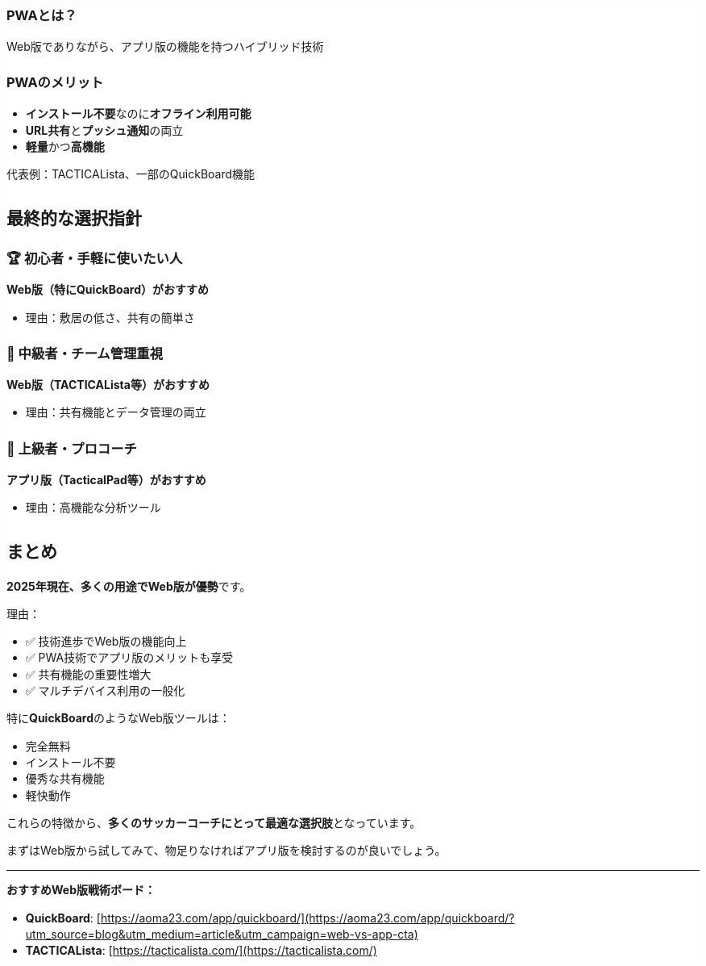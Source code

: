 ### PWAとは？
Web版でありながら、アプリ版の機能を持つハイブリッド技術

### PWAのメリット
- **インストール不要**なのに**オフライン利用可能**
- **URL共有**と**プッシュ通知**の両立
- **軽量**かつ**高機能**

代表例：TACTICALista、一部のQuickBoard機能

## 最終的な選択指針

### 🏆 初心者・手軽に使いたい人
**Web版（特にQuickBoard）がおすすめ**
- 理由：敷居の低さ、共有の簡単さ

### 🥈 中級者・チーム管理重視
**Web版（TACTICALista等）がおすすめ**
- 理由：共有機能とデータ管理の両立

### 🥉 上級者・プロコーチ
**アプリ版（TacticalPad等）がおすすめ**
- 理由：高機能な分析ツール

## まとめ

**2025年現在、多くの用途でWeb版が優勢**です。

理由：
- ✅ 技術進歩でWeb版の機能向上
- ✅ PWA技術でアプリ版のメリットも享受
- ✅ 共有機能の重要性増大
- ✅ マルチデバイス利用の一般化

特に**QuickBoard**のようなWeb版ツールは：
- 完全無料
- インストール不要  
- 優秀な共有機能
- 軽快動作

これらの特徴から、**多くのサッカーコーチにとって最適な選択肢**となっています。

まずはWeb版から試してみて、物足りなければアプリ版を検討するのが良いでしょう。

---

**おすすめWeb版戦術ボード：**
- **QuickBoard**: [https://aoma23.com/app/quickboard/](https://aoma23.com/app/quickboard/?utm_source=blog&utm_medium=article&utm_campaign=web-vs-app-cta)
- **TACTICALista**: [https://tacticalista.com/](https://tacticalista.com/)